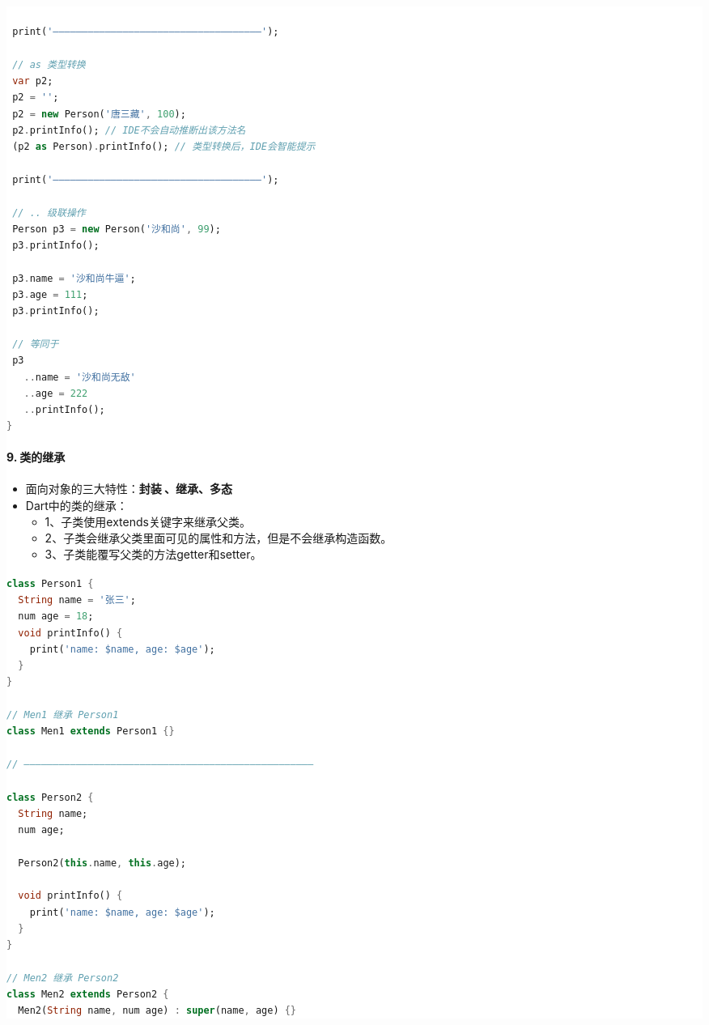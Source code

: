 ```dart

 print('————————————————————————————————————');

 // as 类型转换
 var p2;
 p2 = '';
 p2 = new Person('唐三藏', 100);
 p2.printInfo(); // IDE不会自动推断出该方法名
 (p2 as Person).printInfo(); // 类型转换后，IDE会智能提示

 print('————————————————————————————————————');

 // .. 级联操作
 Person p3 = new Person('沙和尚', 99);
 p3.printInfo();

 p3.name = '沙和尚牛逼';
 p3.age = 111;
 p3.printInfo();

 // 等同于
 p3
   ..name = '沙和尚无敌'
   ..age = 222
   ..printInfo();
}
```

#### 9. 类的继承

- 面向对象的三大特性：**封装 、继承、多态**
- Dart中的类的继承：
  - 1、子类使用extends关键字来继承父类。
  - 2、子类会继承父类里面可见的属性和方法，但是不会继承构造函数。
  - 3、子类能覆写父类的方法getter和setter。

```dart
class Person1 {
  String name = '张三';
  num age = 18;
  void printInfo() {
    print('name: $name, age: $age');
  }
}

// Men1 继承 Person1
class Men1 extends Person1 {}

// ——————————————————————————————————————————————————

class Person2 {
  String name;
  num age;

  Person2(this.name, this.age);

  void printInfo() {
    print('name: $name, age: $age');
  }
}

// Men2 继承 Person2
class Men2 extends Person2 {
  Men2(String name, num age) : super(name, age) {}
```